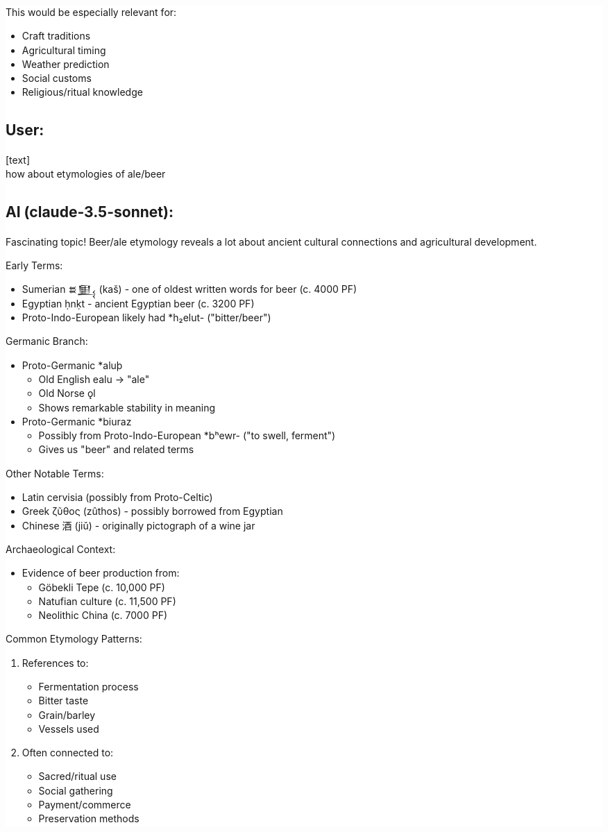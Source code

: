 This would be especially relevant for:
- Craft traditions
- Agricultural timing
- Weather prediction
- Social customs
- Religious/ritual knowledge

## User:


[text]  
how about etymologies of ale/beer


## AI (claude-3.5-sonnet):



Fascinating topic! Beer/ale etymology reveals a lot about ancient cultural 
connections and agricultural development.

Early Terms:
- Sumerian 𒊺𒅅 (kaš) - one of oldest written words for beer (c. 4000 PF)
- Egyptian ḥnḳt - ancient Egyptian beer (c. 3200 PF)
- Proto-Indo-European likely had *h₂elut- ("bitter/beer")

Germanic Branch:
- Proto-Germanic *aluþ
  - Old English ealu → "ale"
  - Old Norse ǫl
  - Shows remarkable stability in meaning
- Proto-Germanic *biuraz
  - Possibly from Proto-Indo-European *bʰewr- ("to swell, ferment")
  - Gives us "beer" and related terms

Other Notable Terms:
- Latin cervisia (possibly from Proto-Celtic)
- Greek ζῦθος (zûthos) - possibly borrowed from Egyptian
- Chinese 酒 (jiǔ) - originally pictograph of a wine jar

Archaeological Context:
- Evidence of beer production from:
  - Göbekli Tepe (c. 10,000 PF)
  - Natufian culture (c. 11,500 PF)
  - Neolithic China (c. 7000 PF)

Common Etymology Patterns:
1. References to:
   - Fermentation process
   - Bitter taste
   - Grain/barley
   - Vessels used
   
2. Often connected to:
   - Sacred/ritual use
   - Social gathering
   - Payment/commerce
   - Preservation methods
